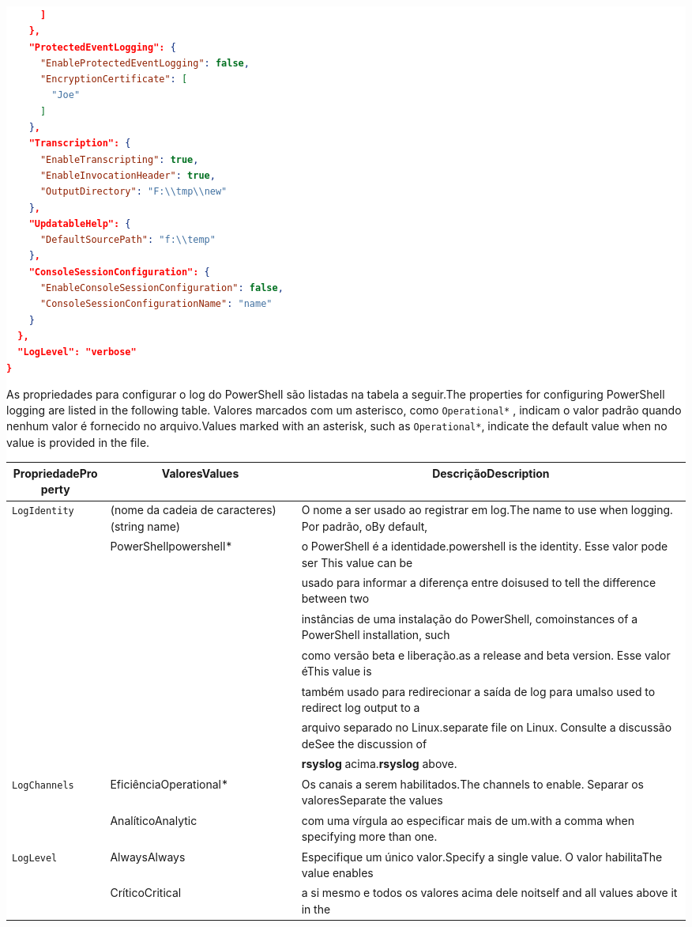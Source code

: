 ```json
      ]
    },
    "ProtectedEventLogging": {
      "EnableProtectedEventLogging": false,
      "EncryptionCertificate": [
        "Joe"
      ]
    },
    "Transcription": {
      "EnableTranscripting": true,
      "EnableInvocationHeader": true,
      "OutputDirectory": "F:\\tmp\\new"
    },
    "UpdatableHelp": {
      "DefaultSourcePath": "f:\\temp"
    },
    "ConsoleSessionConfiguration": {
      "EnableConsoleSessionConfiguration": false,
      "ConsoleSessionConfigurationName": "name"
    }
  },
  "LogLevel": "verbose"
}
```

<span data-ttu-id="b4650-186">As propriedades para configurar o log do PowerShell são listadas na tabela a seguir.</span><span class="sxs-lookup"><span data-stu-id="b4650-186">The properties for configuring PowerShell logging are listed in the following table.</span></span> <span data-ttu-id="b4650-187">Valores marcados com um asterisco, como `Operational*` , indicam o valor padrão quando nenhum valor é fornecido no arquivo.</span><span class="sxs-lookup"><span data-stu-id="b4650-187">Values marked with an asterisk, such as `Operational*`, indicate the default value when no value is provided in the file.</span></span>

|<span data-ttu-id="b4650-188">Propriedade</span><span class="sxs-lookup"><span data-stu-id="b4650-188">Property</span></span>   |<span data-ttu-id="b4650-189">Valores</span><span class="sxs-lookup"><span data-stu-id="b4650-189">Values</span></span>        |<span data-ttu-id="b4650-190">Descrição</span><span class="sxs-lookup"><span data-stu-id="b4650-190">Description</span></span>                                  |
|-----------|--------------|---------------------------------------------|
|`LogIdentity`|<span data-ttu-id="b4650-191">(nome da cadeia de caracteres)</span><span class="sxs-lookup"><span data-stu-id="b4650-191">(string name)</span></span> |<span data-ttu-id="b4650-192">O nome a ser usado ao registrar em log.</span><span class="sxs-lookup"><span data-stu-id="b4650-192">The name to use when logging.</span></span> <span data-ttu-id="b4650-193">Por padrão, o</span><span class="sxs-lookup"><span data-stu-id="b4650-193">By default,</span></span>  |
|           |<span data-ttu-id="b4650-194">PowerShell</span><span class="sxs-lookup"><span data-stu-id="b4650-194">powershell\*</span></span>   |<span data-ttu-id="b4650-195">o PowerShell é a identidade.</span><span class="sxs-lookup"><span data-stu-id="b4650-195">powershell is the identity.</span></span> <span data-ttu-id="b4650-196">Esse valor pode ser </span><span class="sxs-lookup"><span data-stu-id="b4650-196">This value can be</span></span>|
|           |              |<span data-ttu-id="b4650-197">usado para informar a diferença entre dois</span><span class="sxs-lookup"><span data-stu-id="b4650-197">used to tell the difference between two</span></span>      |
|           |              |<span data-ttu-id="b4650-198">instâncias de uma instalação do PowerShell, como</span><span class="sxs-lookup"><span data-stu-id="b4650-198">instances of a PowerShell installation, such</span></span> |
|           |              |<span data-ttu-id="b4650-199">como versão beta e liberação.</span><span class="sxs-lookup"><span data-stu-id="b4650-199">as a release and beta version.</span></span> <span data-ttu-id="b4650-200">Esse valor é</span><span class="sxs-lookup"><span data-stu-id="b4650-200">This value is</span></span> |
|           |              |<span data-ttu-id="b4650-201">também usado para redirecionar a saída de log para um</span><span class="sxs-lookup"><span data-stu-id="b4650-201">also used to redirect log output to a</span></span>        |
|           |              |<span data-ttu-id="b4650-202">arquivo separado no Linux.</span><span class="sxs-lookup"><span data-stu-id="b4650-202">separate file on Linux.</span></span> <span data-ttu-id="b4650-203">Consulte a discussão de</span><span class="sxs-lookup"><span data-stu-id="b4650-203">See the discussion of</span></span>|
|           |              |<span data-ttu-id="b4650-204">**rsyslog** acima.</span><span class="sxs-lookup"><span data-stu-id="b4650-204">**rsyslog** above.</span></span>                           |
|`LogChannels`|<span data-ttu-id="b4650-205">Eficiência</span><span class="sxs-lookup"><span data-stu-id="b4650-205">Operational\*</span></span>  |<span data-ttu-id="b4650-206">Os canais a serem habilitados.</span><span class="sxs-lookup"><span data-stu-id="b4650-206">The channels to enable.</span></span> <span data-ttu-id="b4650-207">Separar os valores</span><span class="sxs-lookup"><span data-stu-id="b4650-207">Separate the values</span></span>|
|           |<span data-ttu-id="b4650-208">Analítico</span><span class="sxs-lookup"><span data-stu-id="b4650-208">Analytic</span></span>      |<span data-ttu-id="b4650-209">com uma vírgula ao especificar mais de um.</span><span class="sxs-lookup"><span data-stu-id="b4650-209">with a comma when specifying more than one.</span></span>  |
|`LogLevel`   |<span data-ttu-id="b4650-210">Always</span><span class="sxs-lookup"><span data-stu-id="b4650-210">Always</span></span>        |<span data-ttu-id="b4650-211">Especifique um único valor.</span><span class="sxs-lookup"><span data-stu-id="b4650-211">Specify a single value.</span></span> <span data-ttu-id="b4650-212">O valor habilita</span><span class="sxs-lookup"><span data-stu-id="b4650-212">The value enables</span></span>  |
|           |<span data-ttu-id="b4650-213">Crítico</span><span class="sxs-lookup"><span data-stu-id="b4650-213">Critical</span></span>      |<span data-ttu-id="b4650-214">a si mesmo e todos os valores acima dele no</span><span class="sxs-lookup"><span data-stu-id="b4650-214">itself and all values above it in the</span></span>        |
